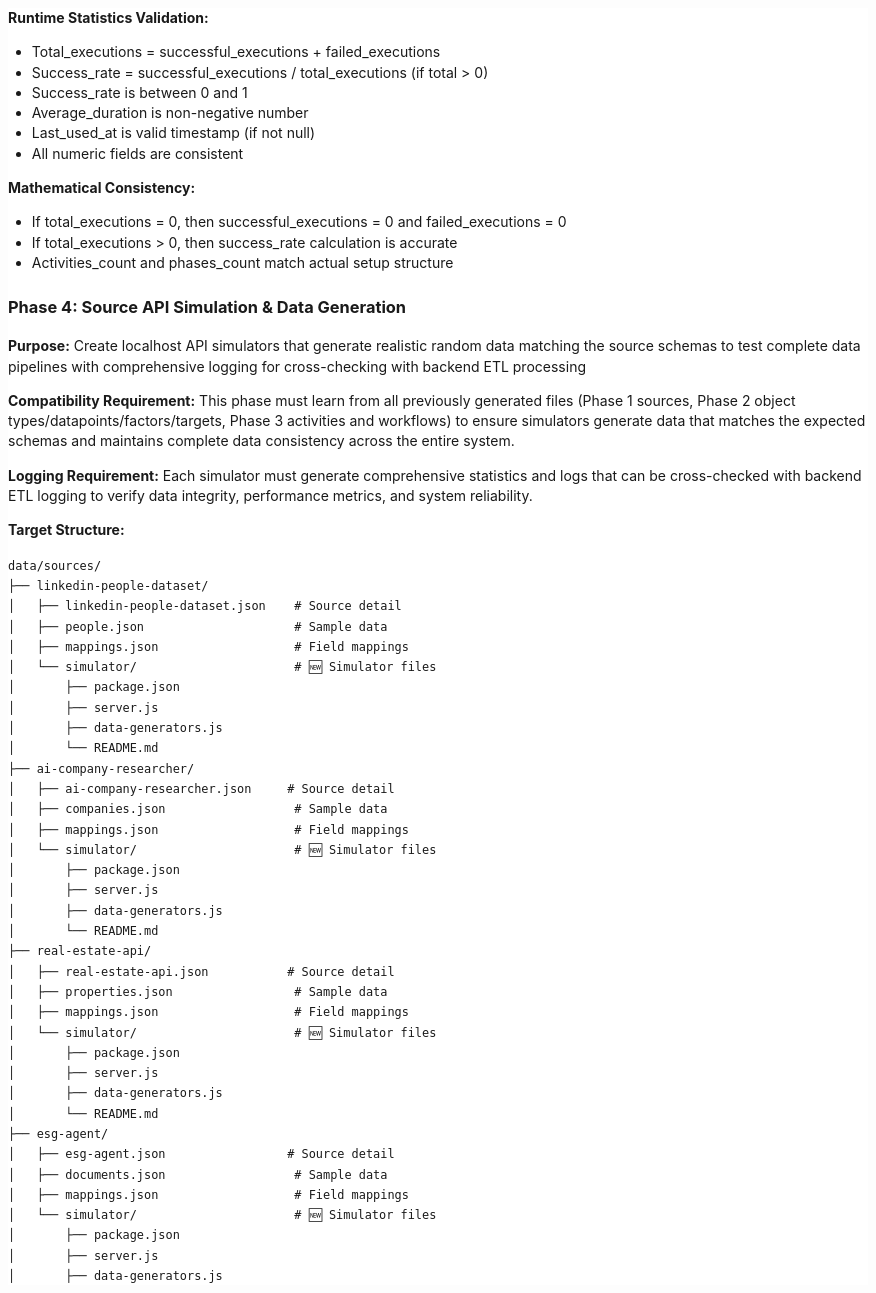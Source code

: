**Runtime Statistics Validation:**
- Total_executions = successful_executions + failed_executions
- Success_rate = successful_executions / total_executions (if total > 0)
- Success_rate is between 0 and 1
- Average_duration is non-negative number
- Last_used_at is valid timestamp (if not null)
- All numeric fields are consistent

**Mathematical Consistency:**
- If total_executions = 0, then successful_executions = 0 and failed_executions = 0
- If total_executions > 0, then success_rate calculation is accurate
- Activities_count and phases_count match actual setup structure

### Phase 4: Source API Simulation & Data Generation

**Purpose:** Create localhost API simulators that generate realistic random data matching the source schemas to test complete data pipelines with comprehensive logging for cross-checking with backend ETL processing

**Compatibility Requirement:** This phase must learn from all previously generated files (Phase 1 sources, Phase 2 object types/datapoints/factors/targets, Phase 3 activities and workflows) to ensure simulators generate data that matches the expected schemas and maintains complete data consistency across the entire system.

**Logging Requirement:** Each simulator must generate comprehensive statistics and logs that can be cross-checked with backend ETL logging to verify data integrity, performance metrics, and system reliability.

**Target Structure:**
```
data/sources/
├── linkedin-people-dataset/
│   ├── linkedin-people-dataset.json    # Source detail
│   ├── people.json                     # Sample data
│   ├── mappings.json                   # Field mappings
│   └── simulator/                      # 🆕 Simulator files
│       ├── package.json
│       ├── server.js
│       ├── data-generators.js
│       └── README.md
├── ai-company-researcher/
│   ├── ai-company-researcher.json     # Source detail
│   ├── companies.json                  # Sample data
│   ├── mappings.json                   # Field mappings
│   └── simulator/                      # 🆕 Simulator files
│       ├── package.json
│       ├── server.js
│       ├── data-generators.js
│       └── README.md
├── real-estate-api/
│   ├── real-estate-api.json           # Source detail
│   ├── properties.json                 # Sample data
│   ├── mappings.json                   # Field mappings
│   └── simulator/                      # 🆕 Simulator files
│       ├── package.json
│       ├── server.js
│       ├── data-generators.js
│       └── README.md
├── esg-agent/
│   ├── esg-agent.json                 # Source detail
│   ├── documents.json                  # Sample data
│   ├── mappings.json                   # Field mappings
│   └── simulator/                      # 🆕 Simulator files
│       ├── package.json
│       ├── server.js
│       ├── data-generators.js
```